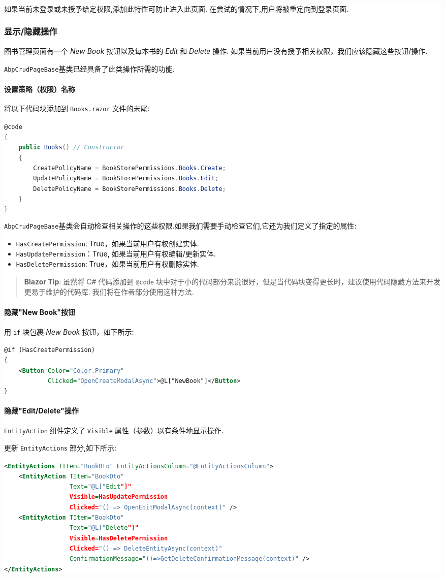 如果当前未登录或未授予给定权限,添加此特性可防止进入此页面. 在尝试的情况下,用户将被重定向到登录页面.

### 显示/隐藏操作

图书管理页面有一个 *New Book* 按钮以及每本书的 *Edit* 和 *Delete* 操作. 如果当前用户没有授予相关权限，我们应该隐藏这些按钮/操作.

`AbpCrudPageBase`基类已经具备了此类操作所需的功能.

#### 设置策略（权限）名称

将以下代码块添加到 `Books.razor` 文件的末尾:

````csharp
@code
{
    public Books() // Constructor
    {
        CreatePolicyName = BookStorePermissions.Books.Create;
        UpdatePolicyName = BookStorePermissions.Books.Edit;
        DeletePolicyName = BookStorePermissions.Books.Delete;
    }
}
````

`AbpCrudPageBase`基类会自动检查相关操作的这些权限.如果我们需要手动检查它们,它还为我们定义了指定的属性:

* `HasCreatePermission`: True，如果当前用户有权创建实体.
* `HasUpdatePermission`：True, 如果当前用户有权编辑/更新实体.
* `HasDeletePermission`: True，如果当前用户有权删除实体.

> **Blazor Tip**: 虽然将 C# 代码添加到 `@code` 块中对于小的代码部分来说很好，但是当代码块变得更长时，建议使用代码隐藏方法来开发更易于维护的代码库. 我们将在作者部分使用这种方法.

#### 隐藏"New Book"按钮

用 `if` 块包裹 *New Book* 按钮，如下所示:

````xml
@if (HasCreatePermission)
{
    <Button Color="Color.Primary"
            Clicked="OpenCreateModalAsync">@L["NewBook"]</Button>
}
````

#### 隐藏"Edit/Delete"操作

`EntityAction` 组件定义了 `Visible` 属性（参数）以有条件地显示操作.

更新 `EntityActions` 部分,如下所示:

````xml
<EntityActions TItem="BookDto" EntityActionsColumn="@EntityActionsColumn">
    <EntityAction TItem="BookDto"
                  Text="@L["Edit"]"
                  Visible=HasUpdatePermission
                  Clicked="() => OpenEditModalAsync(context)" />
    <EntityAction TItem="BookDto"
                  Text="@L["Delete"]"
                  Visible=HasDeletePermission
                  Clicked="() => DeleteEntityAsync(context)"
                  ConfirmationMessage="()=>GetDeleteConfirmationMessage(context)" />
</EntityActions>
````
